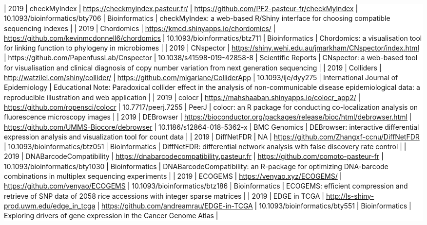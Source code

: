| 2019 | checkMyIndex                                 | https://checkmyindex.pasteur.fr/                                                           | https://github.com/PF2-pasteur-fr/checkMyIndex                                                                    | 10.1093/bioinformatics/bty706     | Bioinformatics                                                    | checkMyIndex: a web-based R/Shiny interface for choosing compatible sequencing indexes                                                                                                                   |
| 2019 | Chordomics                                   | https://kmcd.shinyapps.io/chordomics/                                                      | https://github.com/kevinmcdonnell6/chordomics                                                                     | 10.1093/bioinformatics/btz711     | Bioinformatics                                                    | Chordomics: a visualisation tool for linking function to phylogeny in microbiomes                                                                                                                        |
| 2019 | CNspector                                    | https://shiny.wehi.edu.au/jmarkham/CNspector/index.html                                    | https://github.com/PapenfussLab/Cnspector                                                                         | 10.1038/s41598-019-42858-8        | Scientific Reports                                                | CNspector: a web-based tool for visualisation and clinical diagnosis of copy number variation from next generation sequencing                                                                            |
| 2019 | Colliders                                    | http://watzilei.com/shiny/collider/                                                        | https://github.com/migariane/ColliderApp                                                                          | 10.1093/ije/dyy275                | International Journal of Epidemiology                             | Educational Note: Paradoxical collider effect in the analysis of non-communicable disease epidemiological data: a reproducible illustration and web application                                          |
| 2019 | colocr                                       | https://mahshaaban.shinyapps.io/colocr_app2/                                               | https://github.com/ropensci/colocr                                                                                | 10.7717/peerj.7255                | PeerJ                                                             | colocr: an R package for conducting co-localization analysis on fluorescence microscopy images                                                                                                           |
| 2019 | DEBrowser                                    | https://bioconductor.org/packages/release/bioc/html/debrowser.html                         | https://github.com/UMMS-Biocore/debrowser                                                                         | 10.1186/s12864-018-5362-x         | BMC Genomics                                                      | DEBrowser: interactive differential expression analysis and visualization tool for count data                                                                                                            |
| 2019 | DiffNetFDR                                   | NA                                                                                         | https://github.com/Zhangxf-ccnu/DiffNetFDR                                                                        | 10.1093/bioinformatics/btz051     | Bioinformatics                                                    | DiffNetFDR: differential network analysis with false discovery rate control                                                                                                                              |
| 2019 | DNABarcodeCompatibility                      | https://dnabarcodecompatibility.pasteur.fr                                                 | https://github.com/comoto-pasteur-fr                                                                              | 10.1093/bioinformatics/bty1030    | Bioinformatics                                                    | DNABarcodeCompatibility: an R-package for optimizing DNA-barcode combinations in multiplex sequencing experiments                                                                                        |
| 2019 | ECOGEMS                                      | https://venyao.xyz/ECOGEMS/                                                                | https://github.com/venyao/ECOGEMS                                                                                 | 10.1093/bioinformatics/btz186     | Bioinformatics                                                    | ECOGEMS: efficient compression and retrieve of SNP data of 2058 rice accessions with integer sparse matrices                                                                                             |
| 2019 | EDGE in TCGA                                 | http://ls-shiny-prod.uwm.edu/edge_in_tcga                                                  | https://github.com/andreamrau/EDGE-in-TCGA                                                                        | 10.1093/bioinformatics/bty551     | Bioinformatics                                                    | Exploring drivers of gene expression in the Cancer Genome Atlas                                                                                                                                          |